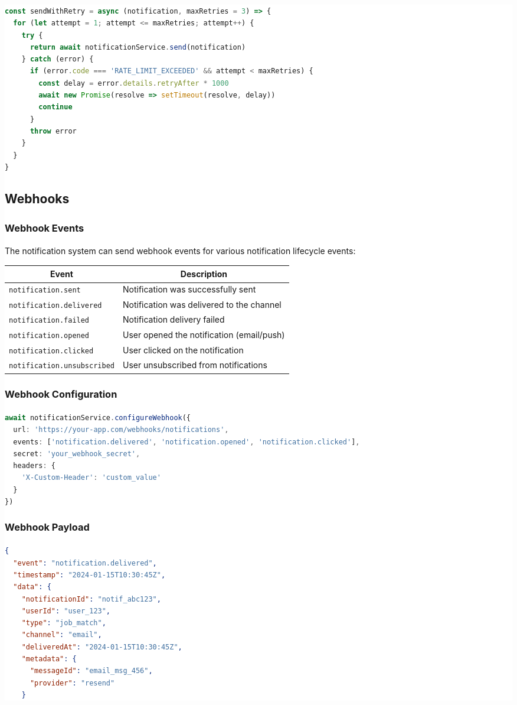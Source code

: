 ```typescript
const sendWithRetry = async (notification, maxRetries = 3) => {
  for (let attempt = 1; attempt <= maxRetries; attempt++) {
    try {
      return await notificationService.send(notification)
    } catch (error) {
      if (error.code === 'RATE_LIMIT_EXCEEDED' && attempt < maxRetries) {
        const delay = error.details.retryAfter * 1000
        await new Promise(resolve => setTimeout(resolve, delay))
        continue
      }
      throw error
    }
  }
}
```

## Webhooks

### Webhook Events

The notification system can send webhook events for various notification lifecycle events:

| Event | Description |
|-------|-------------|
| `notification.sent` | Notification was successfully sent |
| `notification.delivered` | Notification was delivered to the channel |
| `notification.failed` | Notification delivery failed |
| `notification.opened` | User opened the notification (email/push) |
| `notification.clicked` | User clicked on the notification |
| `notification.unsubscribed` | User unsubscribed from notifications |

### Webhook Configuration

```typescript
await notificationService.configureWebhook({
  url: 'https://your-app.com/webhooks/notifications',
  events: ['notification.delivered', 'notification.opened', 'notification.clicked'],
  secret: 'your_webhook_secret',
  headers: {
    'X-Custom-Header': 'custom_value'
  }
})
```

### Webhook Payload

```json
{
  "event": "notification.delivered",
  "timestamp": "2024-01-15T10:30:45Z",
  "data": {
    "notificationId": "notif_abc123",
    "userId": "user_123",
    "type": "job_match",
    "channel": "email",
    "deliveredAt": "2024-01-15T10:30:45Z",
    "metadata": {
      "messageId": "email_msg_456",
      "provider": "resend"
    }
```